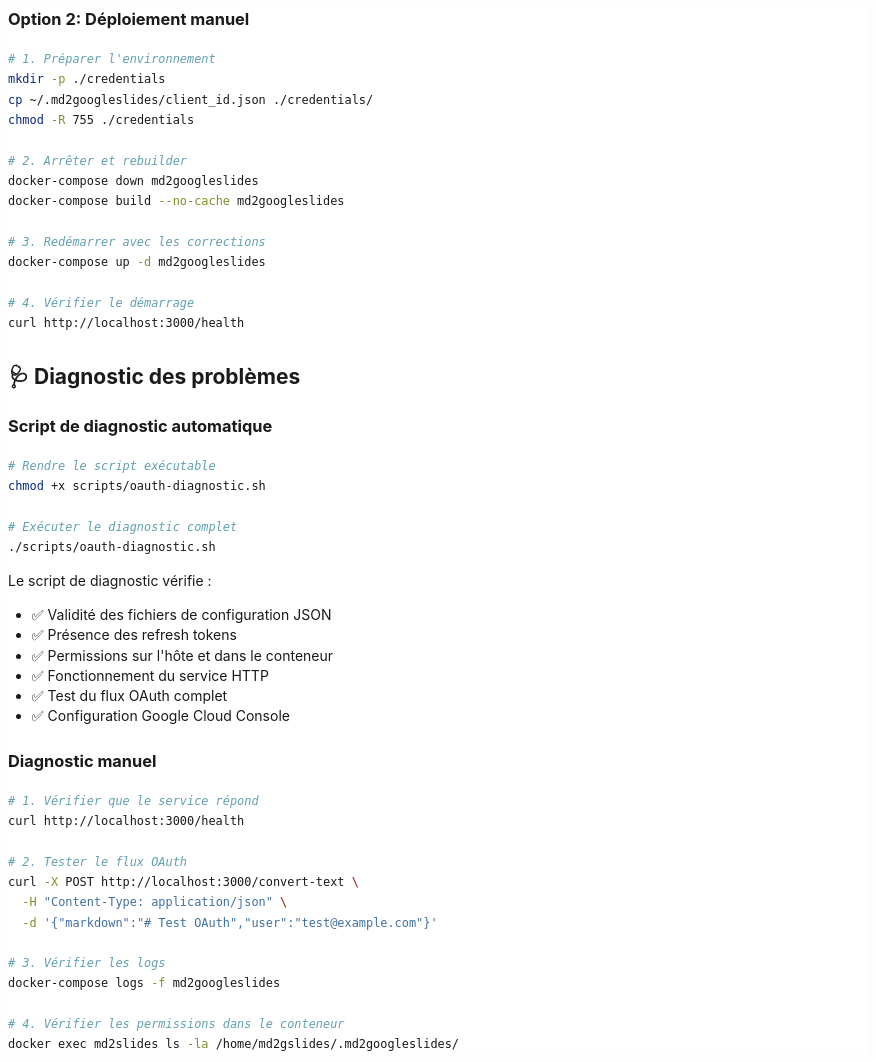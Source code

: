 ### Option 2: Déploiement manuel

```bash
# 1. Préparer l'environnement
mkdir -p ./credentials
cp ~/.md2googleslides/client_id.json ./credentials/
chmod -R 755 ./credentials

# 2. Arrêter et rebuilder
docker-compose down md2googleslides
docker-compose build --no-cache md2googleslides

# 3. Redémarrer avec les corrections
docker-compose up -d md2googleslides

# 4. Vérifier le démarrage
curl http://localhost:3000/health
```

## 🩺 Diagnostic des problèmes

### Script de diagnostic automatique

```bash
# Rendre le script exécutable
chmod +x scripts/oauth-diagnostic.sh

# Exécuter le diagnostic complet
./scripts/oauth-diagnostic.sh
```

Le script de diagnostic vérifie :
- ✅ Validité des fichiers de configuration JSON
- ✅ Présence des refresh tokens
- ✅ Permissions sur l'hôte et dans le conteneur
- ✅ Fonctionnement du service HTTP
- ✅ Test du flux OAuth complet
- ✅ Configuration Google Cloud Console

### Diagnostic manuel

```bash
# 1. Vérifier que le service répond
curl http://localhost:3000/health

# 2. Tester le flux OAuth
curl -X POST http://localhost:3000/convert-text \
  -H "Content-Type: application/json" \
  -d '{"markdown":"# Test OAuth","user":"test@example.com"}'

# 3. Vérifier les logs
docker-compose logs -f md2googleslides

# 4. Vérifier les permissions dans le conteneur
docker exec md2slides ls -la /home/md2gslides/.md2googleslides/
```
